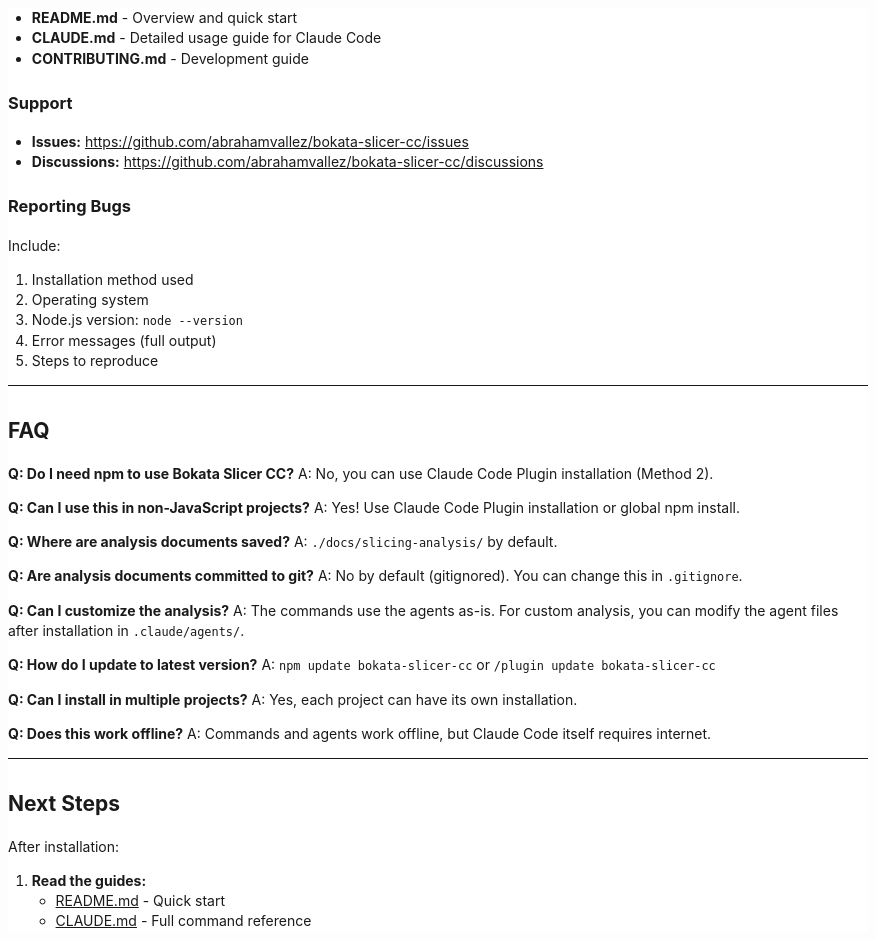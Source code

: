- **README.md** - Overview and quick start
- **CLAUDE.md** - Detailed usage guide for Claude Code
- **CONTRIBUTING.md** - Development guide

### Support

- **Issues:** https://github.com/abrahamvallez/bokata-slicer-cc/issues
- **Discussions:** https://github.com/abrahamvallez/bokata-slicer-cc/discussions

### Reporting Bugs

Include:
1. Installation method used
2. Operating system
3. Node.js version: `node --version`
4. Error messages (full output)
5. Steps to reproduce

---

## FAQ

**Q: Do I need npm to use Bokata Slicer CC?**
A: No, you can use Claude Code Plugin installation (Method 2).

**Q: Can I use this in non-JavaScript projects?**
A: Yes! Use Claude Code Plugin installation or global npm install.

**Q: Where are analysis documents saved?**
A: `./docs/slicing-analysis/` by default.

**Q: Are analysis documents committed to git?**
A: No by default (gitignored). You can change this in `.gitignore`.

**Q: Can I customize the analysis?**
A: The commands use the agents as-is. For custom analysis, you can modify the agent files after installation in `.claude/agents/`.

**Q: How do I update to latest version?**
A: `npm update bokata-slicer-cc` or `/plugin update bokata-slicer-cc`

**Q: Can I install in multiple projects?**
A: Yes, each project can have its own installation.

**Q: Does this work offline?**
A: Commands and agents work offline, but Claude Code itself requires internet.

---

## Next Steps

After installation:

1. **Read the guides:**
   - [README.md](README.md) - Quick start
   - [CLAUDE.md](CLAUDE.md) - Full command reference
